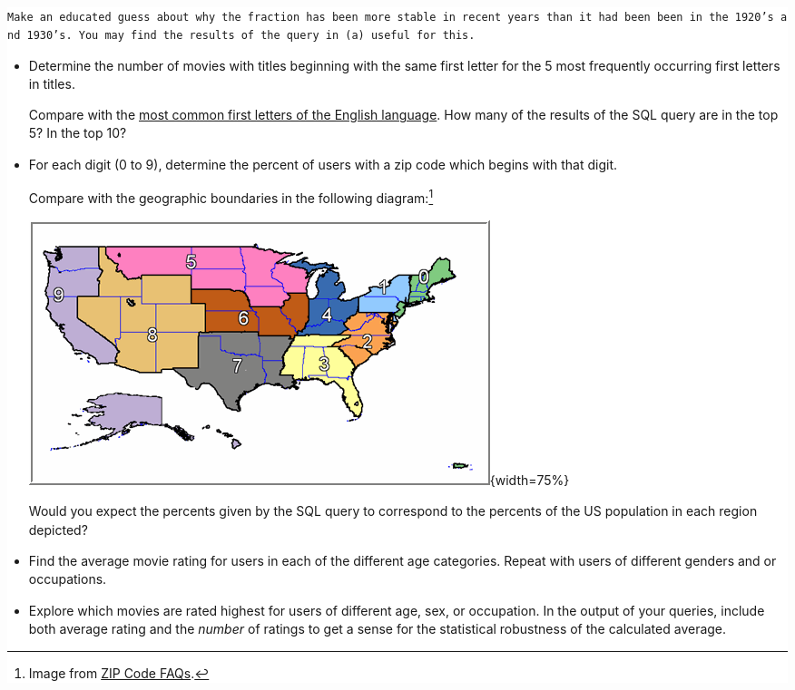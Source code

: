 	Make an educated guess about why the fraction has been more stable in recent years than it had been been in the 1920’s and 1930’s. You may find the results of the query in (a) useful for this.

* Determine the number of movies with titles beginning with the same first letter for the 5 most frequently occurring first letters in titles.

	Compare with the [most common first letters of the English language](https://en.wikipedia.org/wiki/Letter_frequency#Relative_frequencies_of_the_first_letters_of_a_word_in_the_English_language). How many of the results of the SQL query are in the top 5? In the top 10?

* For each digit (0 to 9), determine the percent of users with a zip code which begins with that digit.

	Compare with the geographic boundaries in the following diagram:[^diag]

	![asdf](zip_code_zones.gif){width=75%}

	Would you expect the percents given by the SQL query to correspond to the percents of the US population in each region depicted?

[^diag]: Image from [ZIP Code FAQs](http://www.zipboundary.com/zipcode_faqs.html).

* Find the average movie rating for users in each of the different age categories. Repeat with users of different genders and or occupations.

* Explore which movies are rated highest for users of different age, sex, or occupation. In the output of your queries, include both average rating and the *number* of ratings to get a sense for the statistical robustness of the calculated average.

[^course]: Specifically from [CS 61A: The Structure and Interpretation of Computer Programs](http://cs61a.org/).